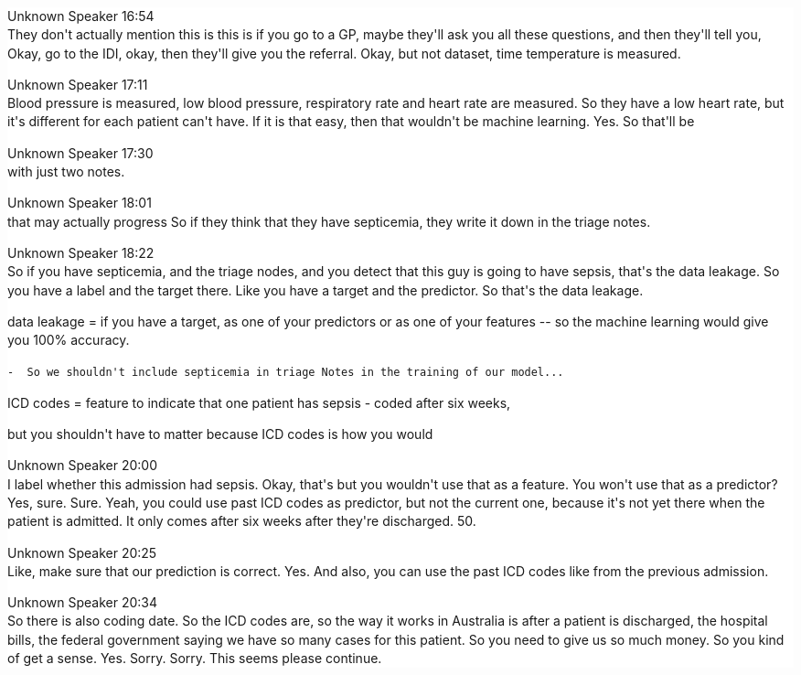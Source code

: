 Unknown Speaker  16:54  
They don't actually mention this is this is if you go to a GP, maybe they'll ask you all these questions, and then they'll tell you, Okay, go to the IDI, okay, then they'll give you the referral. Okay, but not dataset, time temperature is measured.

Unknown Speaker  17:11  
Blood pressure is measured, low blood pressure, respiratory rate and heart rate are measured. So they have a low heart rate, but it's different for each patient can't have. If it is that easy, then that wouldn't be machine learning. Yes. So that'll be

Unknown Speaker  17:30  
with just two notes.





Unknown Speaker  18:01  
 that may actually progress
So if they think that they have septicemia, they write it down in the triage notes.

Unknown Speaker  18:22  
So if you have septicemia, and the triage nodes, and you detect that this guy is going to have sepsis, that's the data leakage. So you have a label and the target there. Like you have a target and the predictor.
So that's the data leakage. 



data leakage = if you have a target, as one of your predictors or as one of your features -- so the machine learning would give you 100% accuracy.

	-  So we shouldn't include septicemia in triage Notes in the training of our model...



ICD codes = feature to indicate that one patient has sepsis
	- coded after six weeks, 













but you shouldn't have to matter because ICD codes is how you would

Unknown Speaker  20:00  
I label whether this admission had sepsis. Okay, that's but you wouldn't use that as a feature. You won't use that as a predictor? Yes, sure. Sure. Yeah, you could use past ICD codes as predictor, but not the current one, because it's not yet there when the patient is admitted. It only comes after six weeks after they're discharged. 50.

Unknown Speaker  20:25  
Like, make sure that our prediction is correct. Yes. And also, you can use the past ICD codes like from the previous admission.

Unknown Speaker  20:34  
So there is also coding date. So the ICD codes are, so the way it works in Australia is after a patient is discharged, the hospital bills, the federal government saying we have so many cases for this patient. So you need to give us so much money. So you kind of get a sense. Yes. Sorry. Sorry. This seems please continue.
